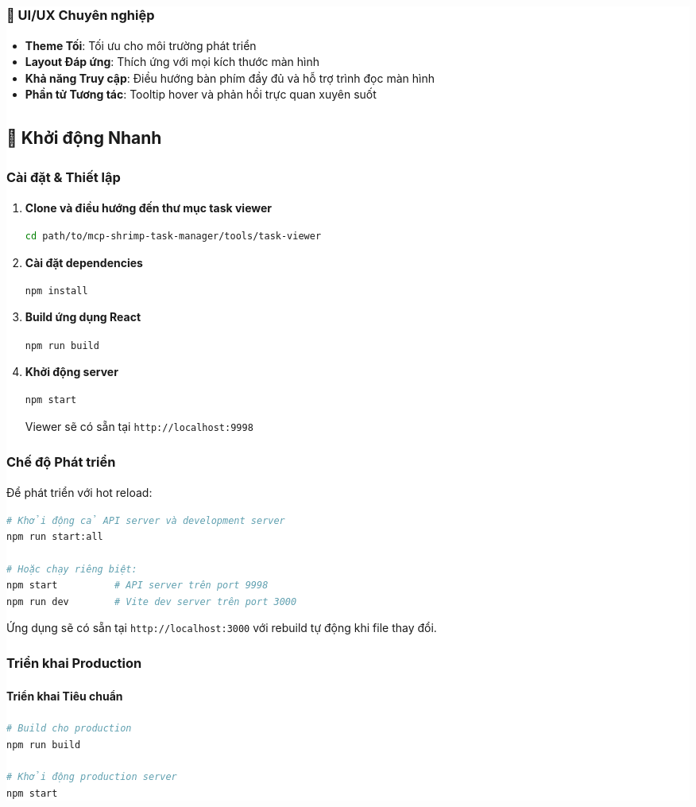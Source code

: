 ### 🎨 UI/UX Chuyên nghiệp
- **Theme Tối**: Tối ưu cho môi trường phát triển
- **Layout Đáp ứng**: Thích ứng với mọi kích thước màn hình
- **Khả năng Truy cập**: Điều hướng bàn phím đầy đủ và hỗ trợ trình đọc màn hình
- **Phần tử Tương tác**: Tooltip hover và phản hồi trực quan xuyên suốt

## 🚀 Khởi động Nhanh

### Cài đặt & Thiết lập

1. **Clone và điều hướng đến thư mục task viewer**
   ```bash
   cd path/to/mcp-shrimp-task-manager/tools/task-viewer
   ```

2. **Cài đặt dependencies**
   ```bash
   npm install
   ```

3. **Build ứng dụng React**
   ```bash
   npm run build
   ```

4. **Khởi động server**
   ```bash
   npm start
   ```

   Viewer sẽ có sẵn tại `http://localhost:9998`

### Chế độ Phát triển

Để phát triển với hot reload:

```bash
# Khởi động cả API server và development server
npm run start:all

# Hoặc chạy riêng biệt:
npm start          # API server trên port 9998
npm run dev        # Vite dev server trên port 3000
```

Ứng dụng sẽ có sẵn tại `http://localhost:3000` với rebuild tự động khi file thay đổi.

### Triển khai Production

#### Triển khai Tiêu chuẩn

```bash
# Build cho production
npm run build

# Khởi động production server
npm start
```
